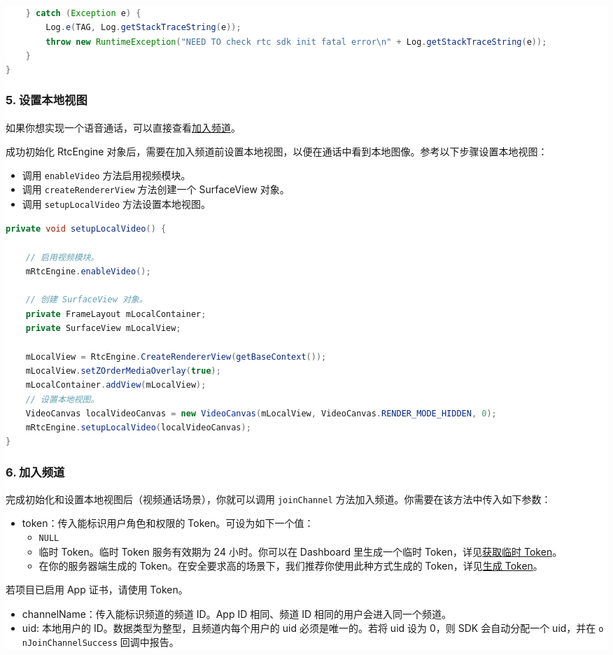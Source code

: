 ```java
    } catch (Exception e) {
        Log.e(TAG, Log.getStackTraceString(e));
        throw new RuntimeException("NEED TO check rtc sdk init fatal error\n" + Log.getStackTraceString(e));
    }
}
```

### 5. 设置本地视图

如果你想实现一个语音通话，可以直接查看[加入频道](#join_channel)。

成功初始化 RtcEngine 对象后，需要在加入频道前设置本地视图，以便在通话中看到本地图像。参考以下步骤设置本地视图：

* 调用 `enableVideo` 方法启用视频模块。
* 调用 `createRendererView` 方法创建一个 SurfaceView 对象。
* 调用 `setupLocalVideo` 方法设置本地视图。

```java
private void setupLocalVideo() {
  
    // 启用视频模块。
    mRtcEngine.enableVideo();
  
    // 创建 SurfaceView 对象。
    private FrameLayout mLocalContainer;
    private SurfaceView mLocalView;
  
    mLocalView = RtcEngine.CreateRendererView(getBaseContext());
    mLocalView.setZOrderMediaOverlay(true);
    mLocalContainer.addView(mLocalView);
    // 设置本地视图。
    VideoCanvas localVideoCanvas = new VideoCanvas(mLocalView, VideoCanvas.RENDER_MODE_HIDDEN, 0);
    mRtcEngine.setupLocalVideo(localVideoCanvas);
}
```

<a name="join_channel"></a>
### 6. 加入频道

完成初始化和设置本地视图后（视频通话场景），你就可以调用 `joinChannel` 方法加入频道。你需要在该方法中传入如下参数：

* token：传入能标识用户角色和权限的 Token。可设为如下一个值：
   * `NULL`
   * 临时 Token。临时 Token 服务有效期为 24 小时。你可以在 Dashboard 里生成一个临时 Token，详见[获取临时 Token](https://docs.agora.io/cn/Agora%20Platform/token?platform=All%20Platforms#获取临时-token)。
   * 在你的服务器端生成的 Token。在安全要求高的场景下，我们推荐你使用此种方式生成的 Token，详见[生成 Token](../../cn/Voice/token_server.md)。

 <div class="alert note">若项目已启用 App 证书，请使用 Token。</div>

* channelName：传入能标识频道的频道 ID。App ID 相同、频道 ID 相同的用户会进入同一个频道。
* uid: 本地用户的 ID。数据类型为整型，且频道内每个用户的 uid 必须是唯一的。若将 uid 设为 0，则 SDK 会自动分配一个 uid，并在 `onJoinChannelSuccess` 回调中报告。
